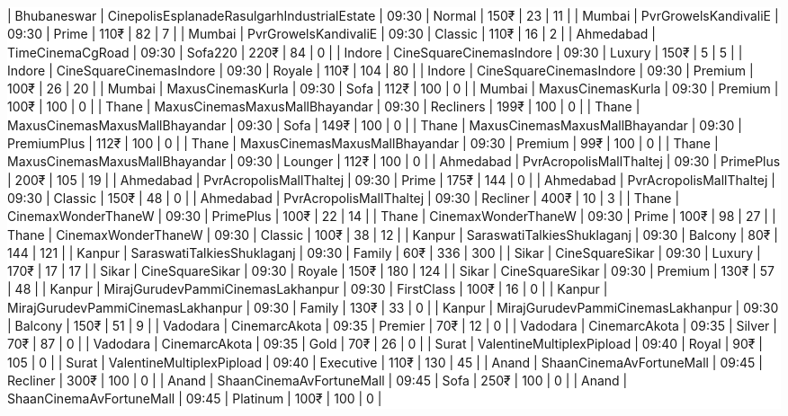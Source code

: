 | Bhubaneswar            | CinepolisEsplanadeRasulgarhIndustrialEstate   | 09:30 | Normal                  |   150₹ |       23 |     11 |
| Mumbai                 | PvrGrowelsKandivaliE                          | 09:30 | Prime                   |   110₹ |       82 |      7 |
| Mumbai                 | PvrGrowelsKandivaliE                          | 09:30 | Classic                 |   110₹ |       16 |      2 |
| Ahmedabad              | TimeCinemaCgRoad                              | 09:30 | Sofa220                 |   220₹ |       84 |      0 |
| Indore                 | CineSquareCinemasIndore                       | 09:30 | Luxury                  |   150₹ |        5 |      5 |
| Indore                 | CineSquareCinemasIndore                       | 09:30 | Royale                  |   110₹ |      104 |     80 |
| Indore                 | CineSquareCinemasIndore                       | 09:30 | Premium                 |   100₹ |       26 |     20 |
| Mumbai                 | MaxusCinemasKurla                             | 09:30 | Sofa                    |   112₹ |      100 |      0 |
| Mumbai                 | MaxusCinemasKurla                             | 09:30 | Premium                 |   100₹ |      100 |      0 |
| Thane                  | MaxusCinemasMaxusMallBhayandar                | 09:30 | Recliners               |   199₹ |      100 |      0 |
| Thane                  | MaxusCinemasMaxusMallBhayandar                | 09:30 | Sofa                    |   149₹ |      100 |      0 |
| Thane                  | MaxusCinemasMaxusMallBhayandar                | 09:30 | PremiumPlus             |   112₹ |      100 |      0 |
| Thane                  | MaxusCinemasMaxusMallBhayandar                | 09:30 | Premium                 |    99₹ |      100 |      0 |
| Thane                  | MaxusCinemasMaxusMallBhayandar                | 09:30 | Lounger                 |   112₹ |      100 |      0 |
| Ahmedabad              | PvrAcropolisMallThaltej                       | 09:30 | PrimePlus               |   200₹ |      105 |     19 |
| Ahmedabad              | PvrAcropolisMallThaltej                       | 09:30 | Prime                   |   175₹ |      144 |      0 |
| Ahmedabad              | PvrAcropolisMallThaltej                       | 09:30 | Classic                 |   150₹ |       48 |      0 |
| Ahmedabad              | PvrAcropolisMallThaltej                       | 09:30 | Recliner                |   400₹ |       10 |      3 |
| Thane                  | CinemaxWonderThaneW                           | 09:30 | PrimePlus               |   100₹ |       22 |     14 |
| Thane                  | CinemaxWonderThaneW                           | 09:30 | Prime                   |   100₹ |       98 |     27 |
| Thane                  | CinemaxWonderThaneW                           | 09:30 | Classic                 |   100₹ |       38 |     12 |
| Kanpur                 | SaraswatiTalkiesShuklaganj                    | 09:30 | Balcony                 |    80₹ |      144 |    121 |
| Kanpur                 | SaraswatiTalkiesShuklaganj                    | 09:30 | Family                  |    60₹ |      336 |    300 |
| Sikar                  | CineSquareSikar                               | 09:30 | Luxury                  |   170₹ |       17 |     17 |
| Sikar                  | CineSquareSikar                               | 09:30 | Royale                  |   150₹ |      180 |    124 |
| Sikar                  | CineSquareSikar                               | 09:30 | Premium                 |   130₹ |       57 |     48 |
| Kanpur                 | MirajGurudevPammiCinemasLakhanpur             | 09:30 | FirstClass              |   100₹ |       16 |      0 |
| Kanpur                 | MirajGurudevPammiCinemasLakhanpur             | 09:30 | Family                  |   130₹ |       33 |      0 |
| Kanpur                 | MirajGurudevPammiCinemasLakhanpur             | 09:30 | Balcony                 |   150₹ |       51 |      9 |
| Vadodara               | CinemarcAkota                                 | 09:35 | Premier                 |    70₹ |       12 |      0 |
| Vadodara               | CinemarcAkota                                 | 09:35 | Silver                  |    70₹ |       87 |      0 |
| Vadodara               | CinemarcAkota                                 | 09:35 | Gold                    |    70₹ |       26 |      0 |
| Surat                  | ValentineMultiplexPipload                     | 09:40 | Royal                   |    90₹ |      105 |      0 |
| Surat                  | ValentineMultiplexPipload                     | 09:40 | Executive               |   110₹ |      130 |     45 |
| Anand                  | ShaanCinemaAvFortuneMall                      | 09:45 | Recliner                |   300₹ |      100 |      0 |
| Anand                  | ShaanCinemaAvFortuneMall                      | 09:45 | Sofa                    |   250₹ |      100 |      0 |
| Anand                  | ShaanCinemaAvFortuneMall                      | 09:45 | Platinum                |   100₹ |      100 |      0 |
